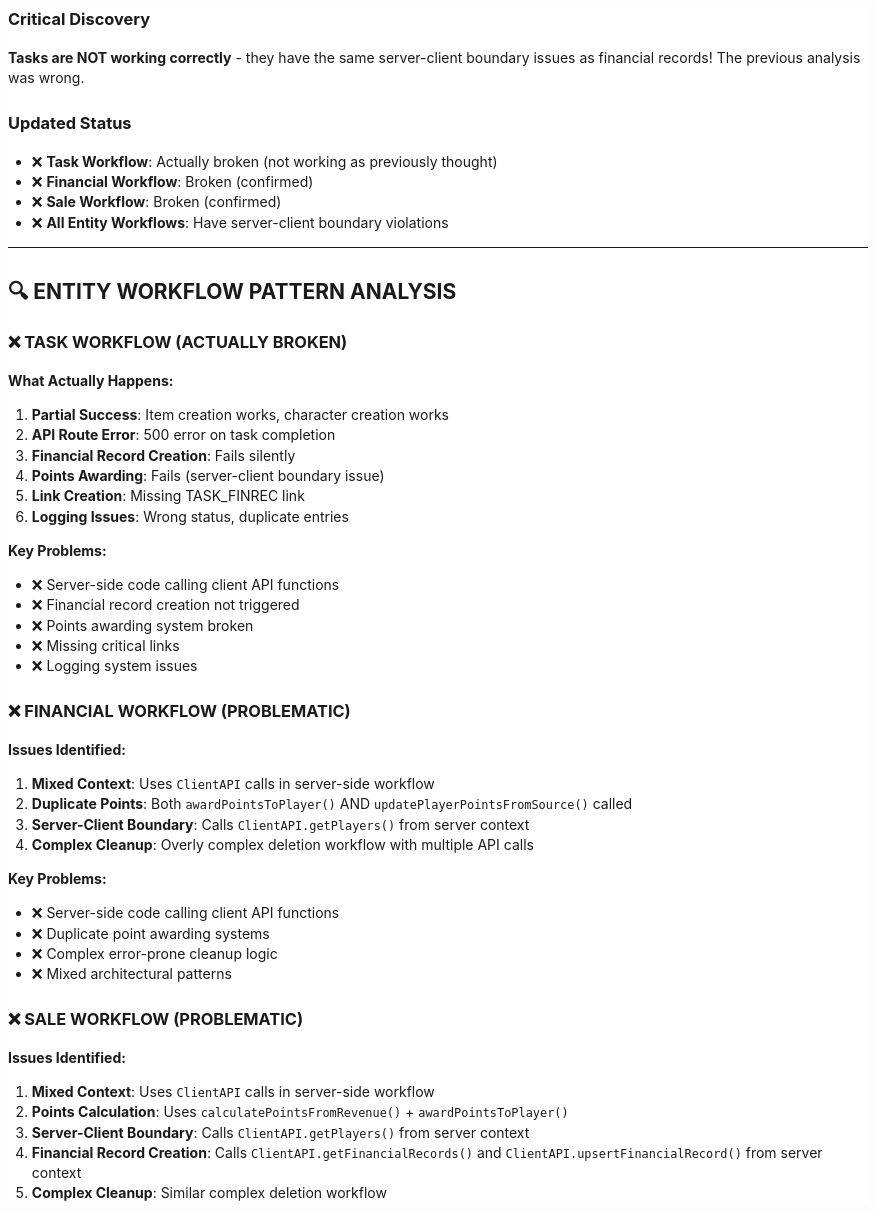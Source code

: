 ### **Critical Discovery**
**Tasks are NOT working correctly** - they have the same server-client boundary issues as financial records! The previous analysis was wrong.

### **Updated Status**
- ❌ **Task Workflow**: Actually broken (not working as previously thought)
- ❌ **Financial Workflow**: Broken (confirmed)
- ❌ **Sale Workflow**: Broken (confirmed)
- ❌ **All Entity Workflows**: Have server-client boundary violations

---

## 🔍 ENTITY WORKFLOW PATTERN ANALYSIS

### ❌ **TASK WORKFLOW (ACTUALLY BROKEN)**

**What Actually Happens:**
1. **Partial Success**: Item creation works, character creation works
2. **API Route Error**: 500 error on task completion
3. **Financial Record Creation**: Fails silently
4. **Points Awarding**: Fails (server-client boundary issue)
5. **Link Creation**: Missing TASK_FINREC link
6. **Logging Issues**: Wrong status, duplicate entries

**Key Problems:**
- ❌ Server-side code calling client API functions
- ❌ Financial record creation not triggered
- ❌ Points awarding system broken
- ❌ Missing critical links
- ❌ Logging system issues

### ❌ **FINANCIAL WORKFLOW (PROBLEMATIC)**

**Issues Identified:**
1. **Mixed Context**: Uses `ClientAPI` calls in server-side workflow
2. **Duplicate Points**: Both `awardPointsToPlayer()` AND `updatePlayerPointsFromSource()` called
3. **Server-Client Boundary**: Calls `ClientAPI.getPlayers()` from server context
4. **Complex Cleanup**: Overly complex deletion workflow with multiple API calls

**Key Problems:**
- ❌ Server-side code calling client API functions
- ❌ Duplicate point awarding systems
- ❌ Complex error-prone cleanup logic
- ❌ Mixed architectural patterns

### ❌ **SALE WORKFLOW (PROBLEMATIC)**

**Issues Identified:**
1. **Mixed Context**: Uses `ClientAPI` calls in server-side workflow
2. **Points Calculation**: Uses `calculatePointsFromRevenue()` + `awardPointsToPlayer()`
3. **Server-Client Boundary**: Calls `ClientAPI.getPlayers()` from server context
4. **Financial Record Creation**: Calls `ClientAPI.getFinancialRecords()` and `ClientAPI.upsertFinancialRecord()` from server context
5. **Complex Cleanup**: Similar complex deletion workflow
